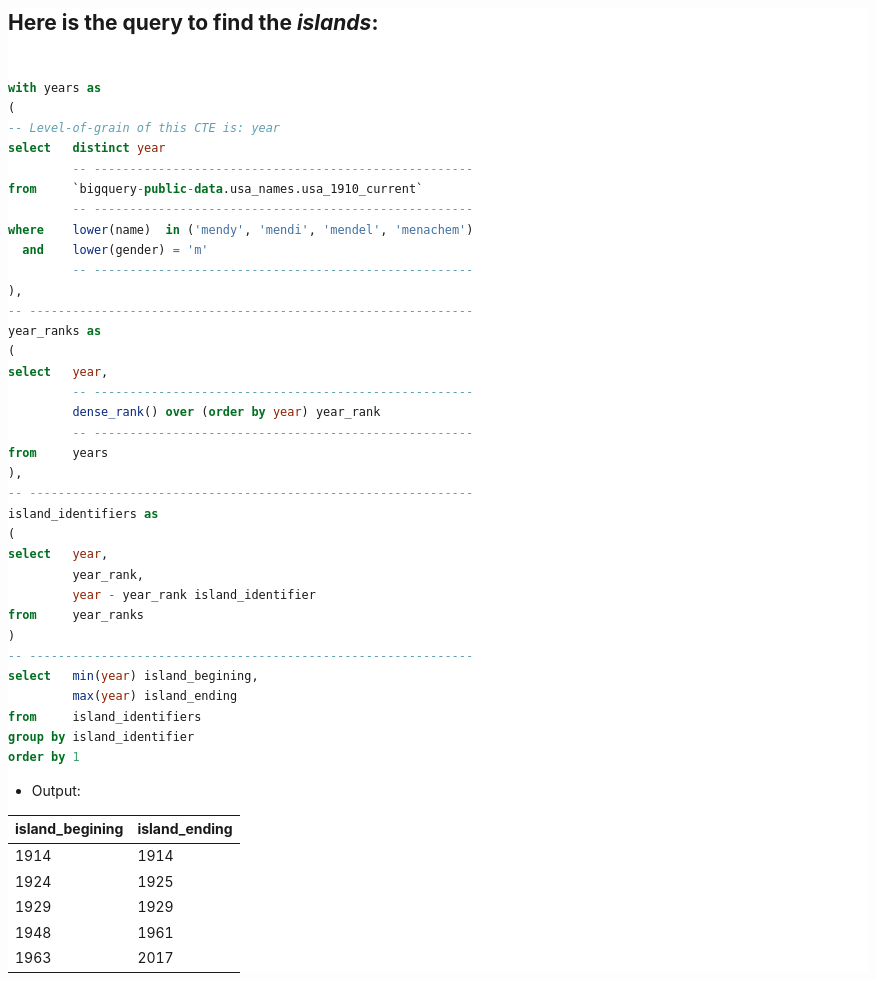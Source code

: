 
## Here is the query to find the ***islands***:

```sql

with years as
(
-- Level-of-grain of this CTE is: year
select   distinct year         
         -- -----------------------------------------------------
from     `bigquery-public-data.usa_names.usa_1910_current`
         -- -----------------------------------------------------
where    lower(name)  in ('mendy', 'mendi', 'mendel', 'menachem')
  and    lower(gender) = 'm'
         -- -----------------------------------------------------
),
-- --------------------------------------------------------------
year_ranks as
(
select   year,
         -- ----------------------------------------------------- 
         dense_rank() over (order by year) year_rank
         -- -----------------------------------------------------
from     years
),
-- --------------------------------------------------------------
island_identifiers as
(
select   year,
         year_rank,
         year - year_rank island_identifier
from     year_ranks
)
-- --------------------------------------------------------------
select   min(year) island_begining,
         max(year) island_ending
from     island_identifiers 
group by island_identifier
order by 1

```

- Output:

|island_begining|island_ending|
|---|---|
|1914|1914|
|1924|1925|
|1929|1929|
|1948|1961|
|1963|2017|
